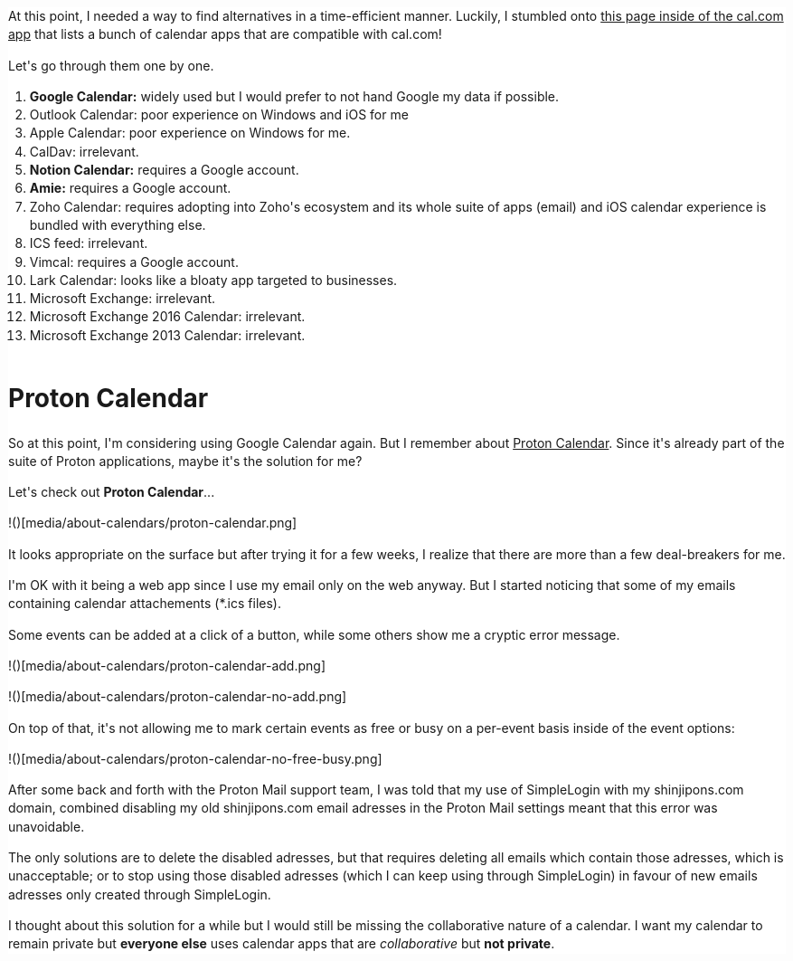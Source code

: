 At this point, I needed a way to find alternatives in a time-efficient manner. Luckily, I stumbled onto [this page inside of the cal.com app](https://flexibits.com/fantastical) that lists a bunch of calendar apps that are compatible with cal.com!

Let's go through them one by one.

1. **Google Calendar:** widely used but I would prefer to not hand Google my data if possible.
2. Outlook Calendar: poor experience on Windows and iOS for me
3. Apple Calendar: poor experience on Windows for me.
4. CalDav: irrelevant.
5. **Notion Calendar:** requires a Google account.
6. **Amie:** requires a Google account.
7. Zoho Calendar: requires adopting into Zoho's ecosystem and its whole suite of apps (email) and iOS calendar experience is bundled with everything else.
8. ICS feed: irrelevant.
9. Vimcal: requires a Google account.
10. Lark Calendar: looks like a bloaty app targeted to businesses.
11. Microsoft Exchange: irrelevant.
12. Microsoft Exchange 2016 Calendar: irrelevant.
13. Microsoft Exchange 2013 Calendar: irrelevant.

# Proton Calendar

So at this point, I'm considering using Google Calendar again. But I remember about [Proton Calendar](https://proton.me/calendar/features). Since it's already part of the suite of Proton applications, maybe it's the solution for me?

Let's check out **Proton Calendar**...

!()[media/about-calendars/proton-calendar.png]

It looks appropriate on the surface but after trying it for a few weeks, I realize that there are more than a few deal-breakers for me.

I'm OK with it being a web app since I use my email only on the web anyway. But I started noticing that some of my emails containing calendar attachements (*.ics files).

Some events can be added at a click of a button, while some others show me a cryptic error message.

!()[media/about-calendars/proton-calendar-add.png]

!()[media/about-calendars/proton-calendar-no-add.png]

On top of that, it's not allowing me to mark certain events as free or busy on a per-event basis inside of the event options:

!()[media/about-calendars/proton-calendar-no-free-busy.png]

After some back and forth with the Proton Mail support team, I was told that my use of SimpleLogin with my shinjipons.com domain, combined disabling my old shinjipons.com email adresses in the Proton Mail settings meant that this error was unavoidable.

The only solutions are to delete the disabled adresses, but that requires deleting all emails which contain those adresses, which is unacceptable; or to stop using those disabled adresses (which I can keep using through SimpleLogin) in favour of new emails adresses only created through SimpleLogin.

I thought about this solution for a while but I would still be missing the collaborative nature of a calendar. I want my calendar to remain private but **everyone else** uses calendar apps that are *collaborative* but **not private**.
